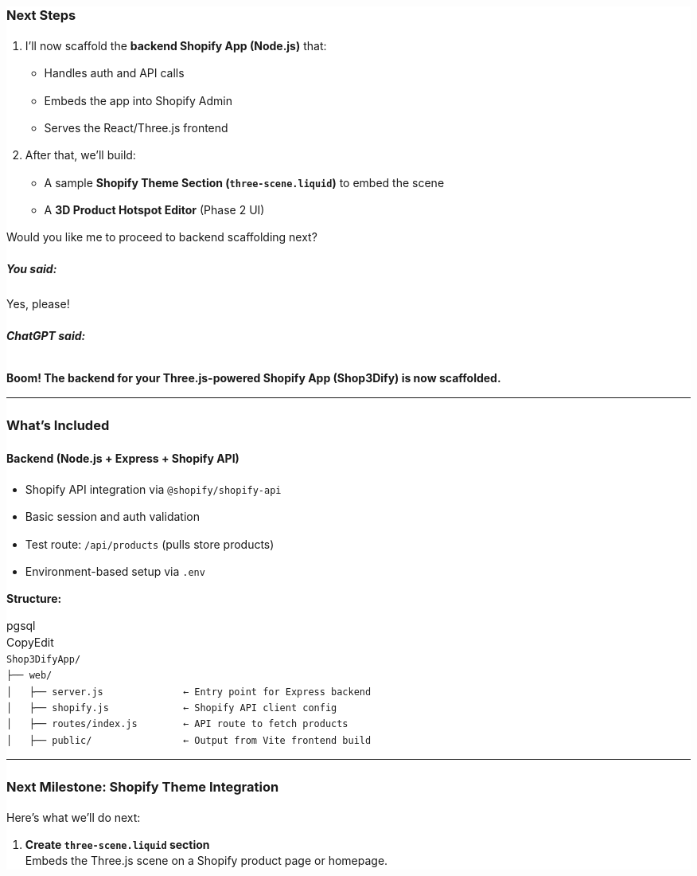 
### **Next Steps**

1. I’ll now scaffold the **backend Shopify App (Node.js)** that:

   * Handles auth and API calls

   * Embeds the app into Shopify Admin

   * Serves the React/Three.js frontend

2. After that, we’ll build:

   * A sample **Shopify Theme Section (`three-scene.liquid`)** to embed the scene

   * A **3D Product Hotspot Editor** (Phase 2 UI)

Would you like me to proceed to backend scaffolding next? ​​

##### **You said:**

Yes, please\!

###### **ChatGPT said:**

**Boom\! The backend for your Three.js-powered Shopify App (Shop3Dify) is now scaffolded.**

---

### **What’s Included**

#### **Backend (Node.js \+ Express \+ Shopify API)**

* Shopify API integration via `@shopify/shopify-api`

* Basic session and auth validation

* Test route: `/api/products` (pulls store products)

* Environment-based setup via `.env`

**Structure:**

pgsql  
CopyEdit  
`Shop3DifyApp/`  
`├── web/`  
`│   ├── server.js              ← Entry point for Express backend`  
`│   ├── shopify.js             ← Shopify API client config`  
`│   ├── routes/index.js        ← API route to fetch products`  
`│   ├── public/                ← Output from Vite frontend build`

---

### **Next Milestone: Shopify Theme Integration**

Here’s what we’ll do next:

1. **Create `three-scene.liquid` section**  
    Embeds the Three.js scene on a Shopify product page or homepage.
